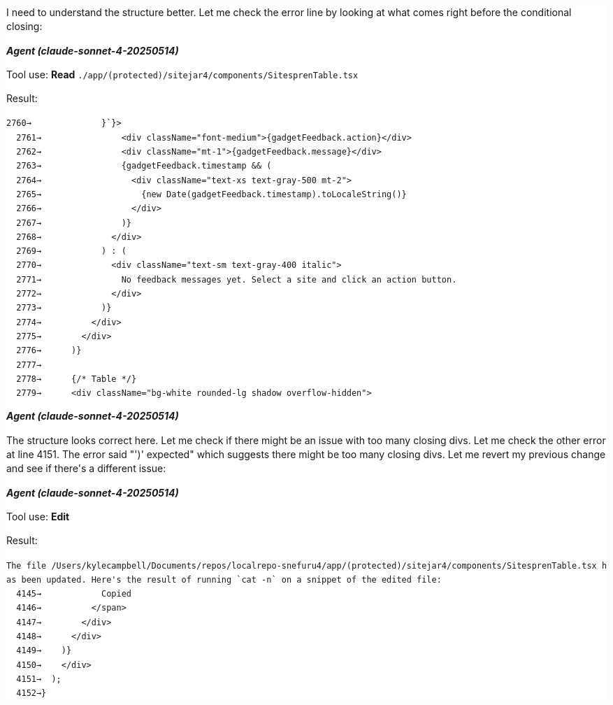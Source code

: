 I need to understand the structure better. Let me check the error line by looking at what comes right before the conditional closing:

_**Agent (claude-sonnet-4-20250514)**_

Tool use: **Read** `./app/(protected)/sitejar4/components/SitesprenTable.tsx`

Result:

```
2760→              }`}>
  2761→                <div className="font-medium">{gadgetFeedback.action}</div>
  2762→                <div className="mt-1">{gadgetFeedback.message}</div>
  2763→                {gadgetFeedback.timestamp && (
  2764→                  <div className="text-xs text-gray-500 mt-2">
  2765→                    {new Date(gadgetFeedback.timestamp).toLocaleString()}
  2766→                  </div>
  2767→                )}
  2768→              </div>
  2769→            ) : (
  2770→              <div className="text-sm text-gray-400 italic">
  2771→                No feedback messages yet. Select a site and click an action button.
  2772→              </div>
  2773→            )}
  2774→          </div>
  2775→        </div>
  2776→      )}
  2777→
  2778→      {/* Table */}
  2779→      <div className="bg-white rounded-lg shadow overflow-hidden">
```

_**Agent (claude-sonnet-4-20250514)**_

The structure looks correct here. Let me check if there might be an issue with too many closing divs. Let me check the other error at line 4151. The error said "')' expected" which suggests there might be too many closing divs. Let me revert my previous change and see if there's a different issue:

_**Agent (claude-sonnet-4-20250514)**_

Tool use: **Edit**

Result:

```
The file /Users/kylecampbell/Documents/repos/localrepo-snefuru4/app/(protected)/sitejar4/components/SitesprenTable.tsx has been updated. Here's the result of running `cat -n` on a snippet of the edited file:
  4145→            Copied
  4146→          </span>
  4147→        </div>
  4148→      </div>
  4149→    )}
  4150→    </div>
  4151→  );
  4152→}
```
